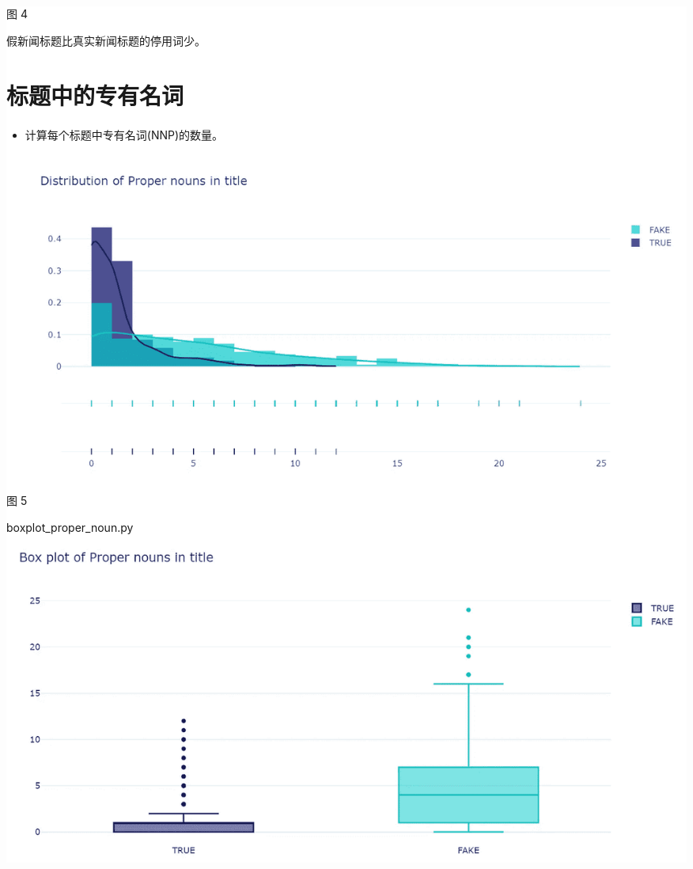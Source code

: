 图 4

假新闻标题比真实新闻标题的停用词少。

# 标题中的专有名词

*   计算每个标题中专有名词(NNP)的数量。

![](img/eef3dfdab7a7a2f0b616f363c28252bd.png)

图 5

boxplot_proper_noun.py

![](img/b1ca0998fd27126fb775afcc7e6f1d92.png)
